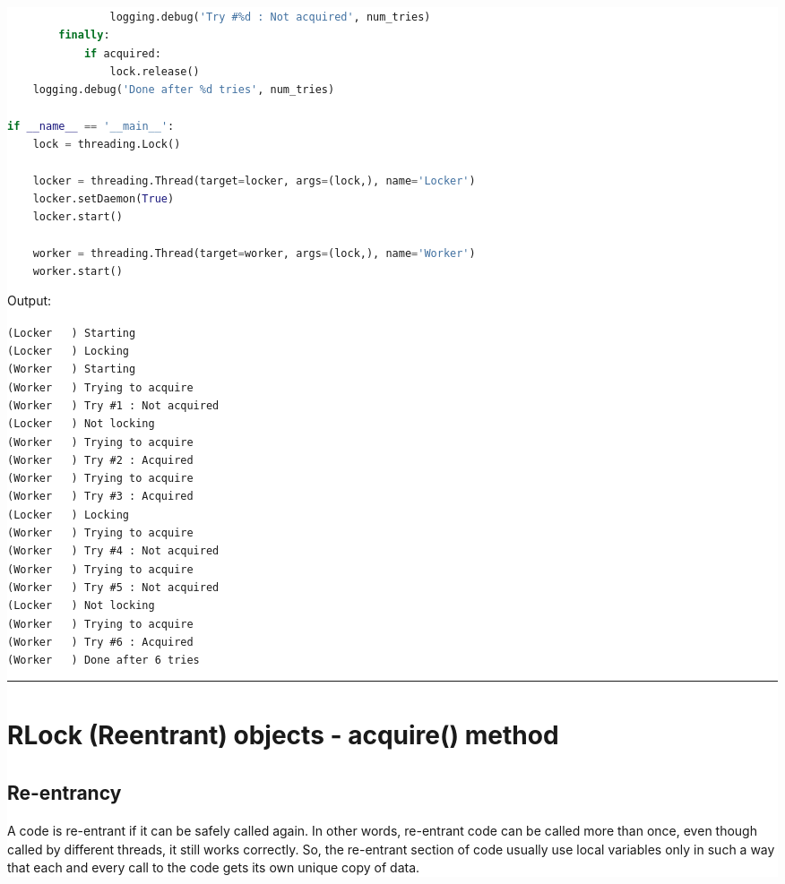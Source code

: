 ```python
                logging.debug('Try #%d : Not acquired', num_tries)
        finally:
            if acquired:
                lock.release()
    logging.debug('Done after %d tries', num_tries)

if __name__ == '__main__':
    lock = threading.Lock()

    locker = threading.Thread(target=locker, args=(lock,), name='Locker')
    locker.setDaemon(True)
    locker.start()

    worker = threading.Thread(target=worker, args=(lock,), name='Worker')
    worker.start()
```

Output:

```
(Locker   ) Starting
(Locker   ) Locking
(Worker   ) Starting
(Worker   ) Trying to acquire
(Worker   ) Try #1 : Not acquired
(Locker   ) Not locking
(Worker   ) Trying to acquire
(Worker   ) Try #2 : Acquired
(Worker   ) Trying to acquire
(Worker   ) Try #3 : Acquired
(Locker   ) Locking
(Worker   ) Trying to acquire
(Worker   ) Try #4 : Not acquired
(Worker   ) Trying to acquire
(Worker   ) Try #5 : Not acquired
(Locker   ) Not locking
(Worker   ) Trying to acquire
(Worker   ) Try #6 : Acquired
(Worker   ) Done after 6 tries
```


--------------------------------------------------------

# RLock (Reentrant) objects - acquire() method

## Re-entrancy

A code is re-entrant if it can be safely called again. In other words, re-entrant code can be called more than once, even though called by different threads, it still works correctly. So, the re-entrant section of code usually use local variables only in such a way that each and every call to the code gets its own unique copy of data.
